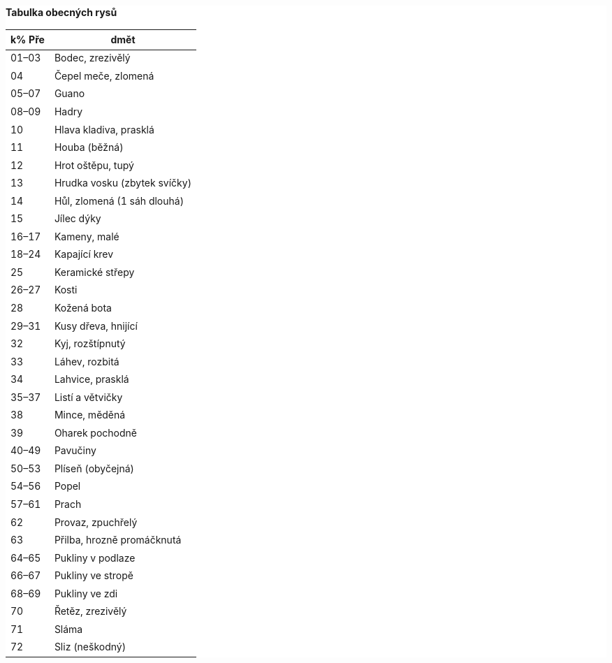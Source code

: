 
**Tabulka obecných rysů**


| k% Pře | dmět |
| --- | --- |
| 01–03 | Bodec, zrezivělý |
| 04 | Čepel meče, zlomená |
| 05–07 | Guano |
| 08–09 | Hadry |
| 10 | Hlava kladiva, prasklá |
| 11 | Houba (běžná) |
| 12 | Hrot oštěpu, tupý |
| 13 | Hrudka vosku (zbytek svíčky) |
| 14 | Hůl, zlomená (1 sáh dlouhá) |
| 15 | Jílec dýky |
| 16–17 | Kameny, malé |
| 18–24 | Kapající krev |
| 25 | Keramické střepy |
| 26–27 | Kosti |
| 28 | Kožená bota |
| 29–31 | Kusy dřeva, hnijící |
| 32 | Kyj, rozštípnutý |
| 33 | Láhev, rozbitá |
| 34 | Lahvice, prasklá |
| 35–37 | Listí a větvičky |
| 38 | Mince, měděná |
| 39 | Oharek pochodně |
| 40–49 | Pavučiny |
| 50–53 | Plíseň (obyčejná) |
| 54–56 | Popel |
| 57–61 | Prach |
| 62 | Provaz, zpuchřelý |
| 63 | Přilba, hrozně promáčknutá |
| 64–65 | Pukliny v podlaze |
| 66–67 | Pukliny ve stropě |
| 68–69 | Pukliny ve zdi |
| 70 | Řetěz, zrezivělý |
| 71 | Sláma |
| 72 | Sliz (neškodný) |